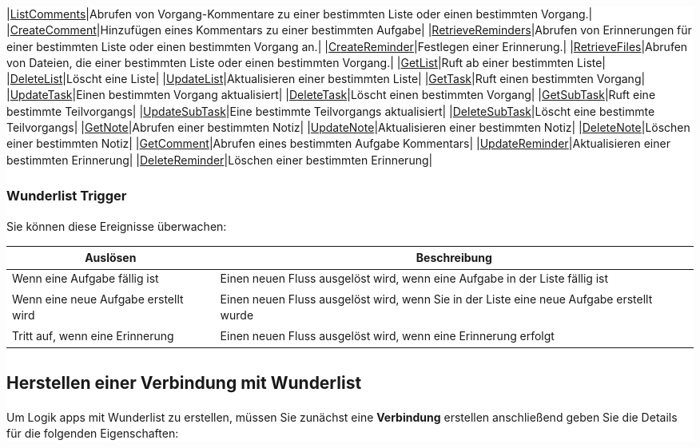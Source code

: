 |[ListComments](connectors-create-api-wunderlist.md#listcomments)|Abrufen von Vorgang-Kommentare zu einer bestimmten Liste oder einen bestimmten Vorgang.|
|[CreateComment](connectors-create-api-wunderlist.md#createcomment)|Hinzufügen eines Kommentars zu einer bestimmten Aufgabe|
|[RetrieveReminders](connectors-create-api-wunderlist.md#retrievereminders)|Abrufen von Erinnerungen für einer bestimmten Liste oder einen bestimmten Vorgang an.|
|[CreateReminder](connectors-create-api-wunderlist.md#createreminder)|Festlegen einer Erinnerung.|
|[RetrieveFiles](connectors-create-api-wunderlist.md#retrievefiles)|Abrufen von Dateien, die einer bestimmten Liste oder einen bestimmten Vorgang.|
|[GetList](connectors-create-api-wunderlist.md#getlist)|Ruft ab einer bestimmten Liste|
|[DeleteList](connectors-create-api-wunderlist.md#deletelist)|Löscht eine Liste|
|[UpdateList](connectors-create-api-wunderlist.md#updatelist)|Aktualisieren einer bestimmten Liste|
|[GetTask](connectors-create-api-wunderlist.md#gettask)|Ruft einen bestimmten Vorgang|
|[UpdateTask](connectors-create-api-wunderlist.md#updatetask)|Einen bestimmten Vorgang aktualisiert|
|[DeleteTask](connectors-create-api-wunderlist.md#deletetask)|Löscht einen bestimmten Vorgang|
|[GetSubTask](connectors-create-api-wunderlist.md#getsubtask)|Ruft eine bestimmte Teilvorgangs|
|[UpdateSubTask](connectors-create-api-wunderlist.md#updatesubtask)|Eine bestimmte Teilvorgangs aktualisiert|
|[DeleteSubTask](connectors-create-api-wunderlist.md#deletesubtask)|Löscht eine bestimmte Teilvorgangs|
|[GetNote](connectors-create-api-wunderlist.md#getnote)|Abrufen einer bestimmten Notiz|
|[UpdateNote](connectors-create-api-wunderlist.md#updatenote)|Aktualisieren einer bestimmten Notiz|
|[DeleteNote](connectors-create-api-wunderlist.md#deletenote)|Löschen einer bestimmten Notiz|
|[GetComment](connectors-create-api-wunderlist.md#getcomment)|Abrufen eines bestimmten Aufgabe Kommentars|
|[UpdateReminder](connectors-create-api-wunderlist.md#updatereminder)|Aktualisieren einer bestimmten Erinnerung|
|[DeleteReminder](connectors-create-api-wunderlist.md#deletereminder)|Löschen einer bestimmten Erinnerung|
### <a name="wunderlist-triggers"></a>Wunderlist Trigger
Sie können diese Ereignisse überwachen:

|Auslösen | Beschreibung|
|--- | ---|
|Wenn eine Aufgabe fällig ist|Einen neuen Fluss ausgelöst wird, wenn eine Aufgabe in der Liste fällig ist|
|Wenn eine neue Aufgabe erstellt wird|Einen neuen Fluss ausgelöst wird, wenn Sie in der Liste eine neue Aufgabe erstellt wurde|
|Tritt auf, wenn eine Erinnerung|Einen neuen Fluss ausgelöst wird, wenn eine Erinnerung erfolgt|


## <a name="create-a-connection-to-wunderlist"></a>Herstellen einer Verbindung mit Wunderlist
Um Logik apps mit Wunderlist zu erstellen, müssen Sie zunächst eine **Verbindung** erstellen anschließend geben Sie die Details für die folgenden Eigenschaften: 
